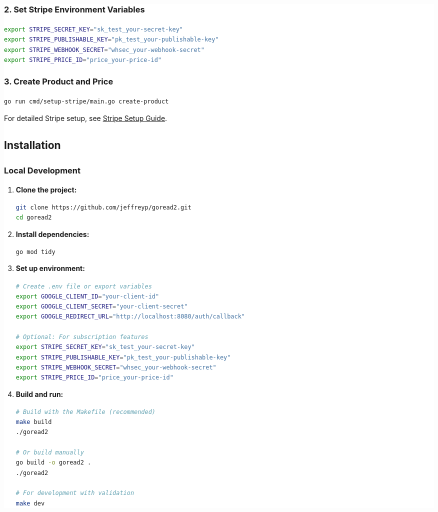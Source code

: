 ### 2. Set Stripe Environment Variables

```bash
export STRIPE_SECRET_KEY="sk_test_your-secret-key"
export STRIPE_PUBLISHABLE_KEY="pk_test_your-publishable-key"
export STRIPE_WEBHOOK_SECRET="whsec_your-webhook-secret"
export STRIPE_PRICE_ID="price_your-price-id"
```

### 3. Create Product and Price

```bash
go run cmd/setup-stripe/main.go create-product
```

For detailed Stripe setup, see [Stripe Setup Guide](stripe.md).

## Installation

### Local Development

1. **Clone the project:**
   ```bash
   git clone https://github.com/jeffreyp/goread2.git
   cd goread2
   ```

2. **Install dependencies:**
   ```bash
   go mod tidy
   ```

3. **Set up environment:**
   ```bash
   # Create .env file or export variables
   export GOOGLE_CLIENT_ID="your-client-id"
   export GOOGLE_CLIENT_SECRET="your-client-secret"
   export GOOGLE_REDIRECT_URL="http://localhost:8080/auth/callback"
   
   # Optional: For subscription features
   export STRIPE_SECRET_KEY="sk_test_your-secret-key"
   export STRIPE_PUBLISHABLE_KEY="pk_test_your-publishable-key"
   export STRIPE_WEBHOOK_SECRET="whsec_your-webhook-secret"
   export STRIPE_PRICE_ID="price_your-price-id"
   ```

4. **Build and run:**
   ```bash
   # Build with the Makefile (recommended)
   make build
   ./goread2

   # Or build manually
   go build -o goread2 .
   ./goread2

   # For development with validation
   make dev
   ```
